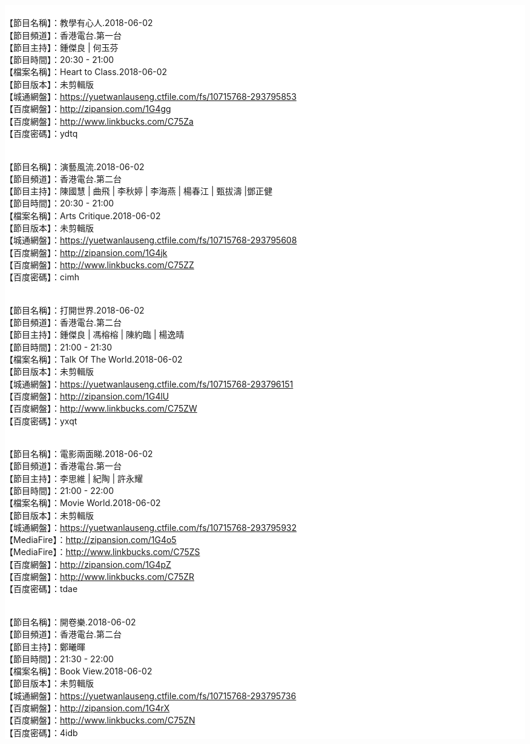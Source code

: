 <br>【節目名稱】：教學有心人.2018-06-02
<br>【節目頻道】：香港電台.第一台
<br>【節目主持】：鍾傑良 | 何玉芬
<br>【節目時間】：20:30 - 21:00
<br>【檔案名稱】：Heart to Class.2018-06-02
<br>【節目版本】：未剪輯版
<br>【城通網盤】：https://yuetwanlauseng.ctfile.com/fs/10715768-293795853
<br>【百度網盤】：http://zipansion.com/1G4gg
<br>【百度網盤】：http://www.linkbucks.com/C75Za
<br>【百度密碼】：ydtq

<br>【節目名稱】：演藝風流.2018-06-02
<br>【節目頻道】：香港電台.第二台
<br>【節目主持】：陳國慧 | 曲飛 | 李秋婷 | 李海燕 | 楊春江 | 甄拔濤 |鄧正健
<br>【節目時間】：20:30 - 21:00
<br>【檔案名稱】：Arts Critique.2018-06-02
<br>【節目版本】：未剪輯版
<br>【城通網盤】：https://yuetwanlauseng.ctfile.com/fs/10715768-293795608
<br>【百度網盤】：http://zipansion.com/1G4jk
<br>【百度網盤】：http://www.linkbucks.com/C75ZZ
<br>【百度密碼】：cimh

<br>【節目名稱】：打開世界.2018-06-02
<br>【節目頻道】：香港電台.第二台
<br>【節目主持】：鍾傑良 | 馮榕榕 | 陳約臨 | 楊逸晴
<br>【節目時間】：21:00 - 21:30
<br>【檔案名稱】：Talk Of The World.2018-06-02
<br>【節目版本】：未剪輯版
<br>【城通網盤】：https://yuetwanlauseng.ctfile.com/fs/10715768-293796151
<br>【百度網盤】：http://zipansion.com/1G4lU
<br>【百度網盤】：http://www.linkbucks.com/C75ZW
<br>【百度密碼】：yxqt

<br>【節目名稱】：電影兩面睇.2018-06-02
<br>【節目頻道】：香港電台.第一台
<br>【節目主持】：李思維 | 紀陶 | 許永耀
<br>【節目時間】：21:00 - 22:00
<br>【檔案名稱】：Movie World.2018-06-02
<br>【節目版本】：未剪輯版
<br>【城通網盤】：https://yuetwanlauseng.ctfile.com/fs/10715768-293795932
<br>【MediaFire】：http://zipansion.com/1G4o5
<br>【MediaFire】：http://www.linkbucks.com/C75ZS
<br>【百度網盤】：http://zipansion.com/1G4pZ
<br>【百度網盤】：http://www.linkbucks.com/C75ZR
<br>【百度密碼】：tdae

<br>【節目名稱】：開卷樂.2018-06-02
<br>【節目頻道】：香港電台.第二台
<br>【節目主持】：鄭曦暉
<br>【節目時間】：21:30 - 22:00
<br>【檔案名稱】：Book View.2018-06-02
<br>【節目版本】：未剪輯版
<br>【城通網盤】：https://yuetwanlauseng.ctfile.com/fs/10715768-293795736
<br>【百度網盤】：http://zipansion.com/1G4rX
<br>【百度網盤】：http://www.linkbucks.com/C75ZN
<br>【百度密碼】：4idb
